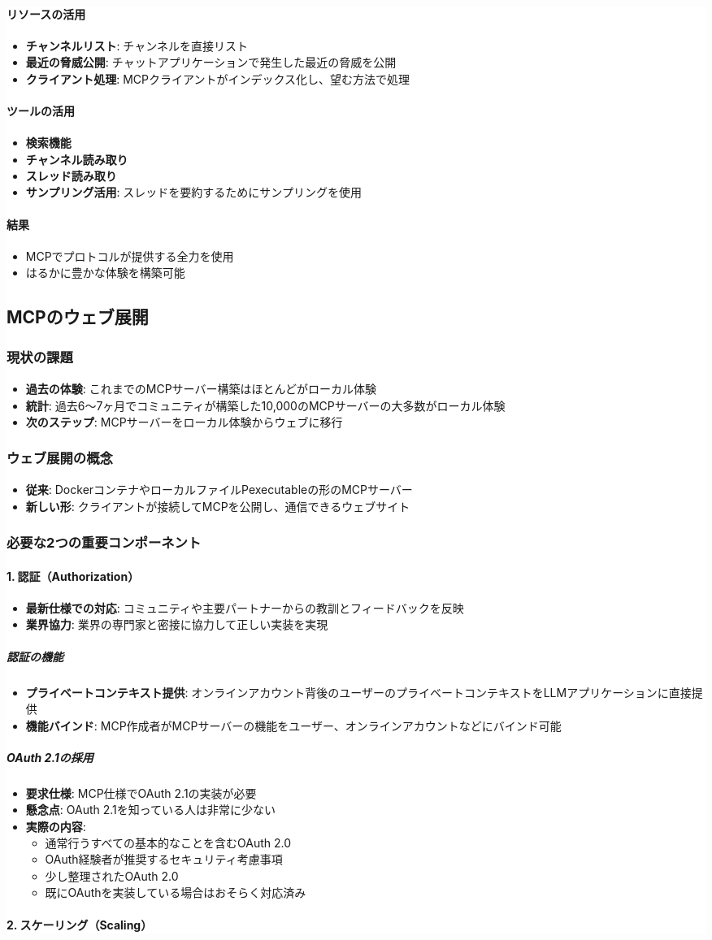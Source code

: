 #### リソースの活用

- **チャンネルリスト**: チャンネルを直接リスト
- **最近の脅威公開**: チャットアプリケーションで発生した最近の脅威を公開
- **クライアント処理**: MCPクライアントがインデックス化し、望む方法で処理

#### ツールの活用

- **検索機能**
- **チャンネル読み取り**
- **スレッド読み取り**
- **サンプリング活用**: スレッドを要約するためにサンプリングを使用

#### 結果

- MCPでプロトコルが提供する全力を使用
- はるかに豊かな体験を構築可能

## MCPのウェブ展開

### 現状の課題

- **過去の体験**: これまでのMCPサーバー構築はほとんどがローカル体験
- **統計**: 過去6〜7ヶ月でコミュニティが構築した10,000のMCPサーバーの大多数がローカル体験
- **次のステップ**: MCPサーバーをローカル体験からウェブに移行

### ウェブ展開の概念

- **従来**: DockerコンテナやローカルファイルPexecutableの形のMCPサーバー
- **新しい形**: クライアントが接続してMCPを公開し、通信できるウェブサイト

### 必要な2つの重要コンポーネント

#### 1. 認証（Authorization）

- **最新仕様での対応**: コミュニティや主要パートナーからの教訓とフィードバックを反映
- **業界協力**: 業界の専門家と密接に協力して正しい実装を実現

##### 認証の機能

- **プライベートコンテキスト提供**: オンラインアカウント背後のユーザーのプライベートコンテキストをLLMアプリケーションに直接提供
- **機能バインド**: MCP作成者がMCPサーバーの機能をユーザー、オンラインアカウントなどにバインド可能

##### OAuth 2.1の採用

- **要求仕様**: MCP仕様でOAuth 2.1の実装が必要
- **懸念点**: OAuth 2.1を知っている人は非常に少ない
- **実際の内容**:
  - 通常行うすべての基本的なことを含むOAuth 2.0
  - OAuth経験者が推奨するセキュリティ考慮事項
  - 少し整理されたOAuth 2.0
  - 既にOAuthを実装している場合はおそらく対応済み

#### 2. スケーリング（Scaling）
